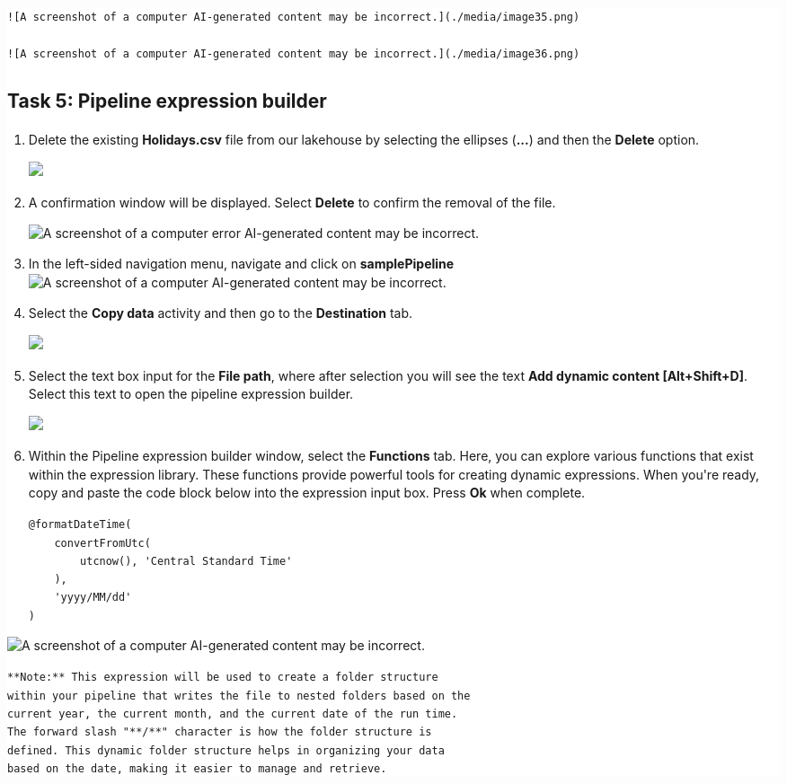     ![A screenshot of a computer AI-generated content may be incorrect.](./media/image35.png)
 
    ![A screenshot of a computer AI-generated content may be incorrect.](./media/image36.png)

## Task 5: Pipeline expression builder

1.  Delete the existing **Holidays.csv** file from our lakehouse by
    selecting the ellipses (**...**) and then the **Delete** option.

     ![](./media/image37.png)

2.  A confirmation window will be displayed. Select **Delete** to
    confirm the removal of the file.

     ![A screenshot of a computer error AI-generated content may be incorrect.](./media/image38.png)

3.  In the left-sided navigation menu, navigate and click on
    **samplePipeline**
    ![A screenshot of a computer AI-generated content may be incorrect.](./media/image39.png)

4.  Select the **Copy data** activity and then go to
    the **Destination** tab.

      ![](./media/image40.png)

5.  Select the text box input for the **File path**, where after
    selection you will see the text **Add dynamic content
    \[Alt+Shift+D\]**. Select this text to open the pipeline expression
    builder.

    ![](./media/image41.png)

6.  Within the Pipeline expression builder window, select
    the **Functions** tab. Here, you can explore various functions that
    exist within the expression library. These functions provide
    powerful tools for creating dynamic expressions. When you're ready,
    copy and paste the code block below into the expression input box.
    Press **Ok** when complete.

    ```
    @formatDateTime(
        convertFromUtc(
            utcnow(), 'Central Standard Time'
        ),
        'yyyy/MM/dd'
    )
    ```

   ![A screenshot of a computer AI-generated content may be incorrect.](./media/image42.png)

    **Note:** This expression will be used to create a folder structure
    within your pipeline that writes the file to nested folders based on the
    current year, the current month, and the current date of the run time.
    The forward slash "**/**" character is how the folder structure is
    defined. This dynamic folder structure helps in organizing your data
    based on the date, making it easier to manage and retrieve.
